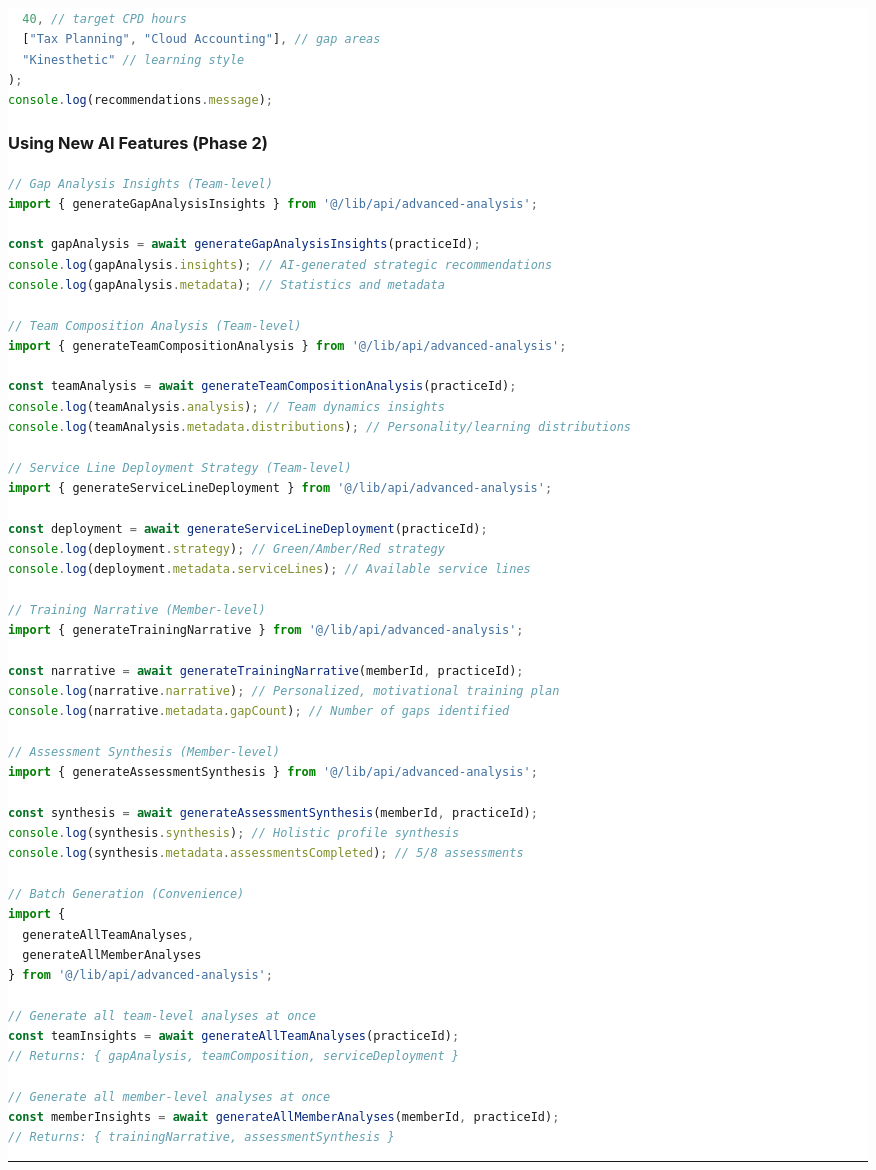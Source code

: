 ```typescript
  40, // target CPD hours
  ["Tax Planning", "Cloud Accounting"], // gap areas
  "Kinesthetic" // learning style
);
console.log(recommendations.message);
```

### Using New AI Features (Phase 2)

```typescript
// Gap Analysis Insights (Team-level)
import { generateGapAnalysisInsights } from '@/lib/api/advanced-analysis';

const gapAnalysis = await generateGapAnalysisInsights(practiceId);
console.log(gapAnalysis.insights); // AI-generated strategic recommendations
console.log(gapAnalysis.metadata); // Statistics and metadata

// Team Composition Analysis (Team-level)
import { generateTeamCompositionAnalysis } from '@/lib/api/advanced-analysis';

const teamAnalysis = await generateTeamCompositionAnalysis(practiceId);
console.log(teamAnalysis.analysis); // Team dynamics insights
console.log(teamAnalysis.metadata.distributions); // Personality/learning distributions

// Service Line Deployment Strategy (Team-level)
import { generateServiceLineDeployment } from '@/lib/api/advanced-analysis';

const deployment = await generateServiceLineDeployment(practiceId);
console.log(deployment.strategy); // Green/Amber/Red strategy
console.log(deployment.metadata.serviceLines); // Available service lines

// Training Narrative (Member-level)
import { generateTrainingNarrative } from '@/lib/api/advanced-analysis';

const narrative = await generateTrainingNarrative(memberId, practiceId);
console.log(narrative.narrative); // Personalized, motivational training plan
console.log(narrative.metadata.gapCount); // Number of gaps identified

// Assessment Synthesis (Member-level)
import { generateAssessmentSynthesis } from '@/lib/api/advanced-analysis';

const synthesis = await generateAssessmentSynthesis(memberId, practiceId);
console.log(synthesis.synthesis); // Holistic profile synthesis
console.log(synthesis.metadata.assessmentsCompleted); // 5/8 assessments

// Batch Generation (Convenience)
import { 
  generateAllTeamAnalyses,
  generateAllMemberAnalyses 
} from '@/lib/api/advanced-analysis';

// Generate all team-level analyses at once
const teamInsights = await generateAllTeamAnalyses(practiceId);
// Returns: { gapAnalysis, teamComposition, serviceDeployment }

// Generate all member-level analyses at once
const memberInsights = await generateAllMemberAnalyses(memberId, practiceId);
// Returns: { trainingNarrative, assessmentSynthesis }
```

---